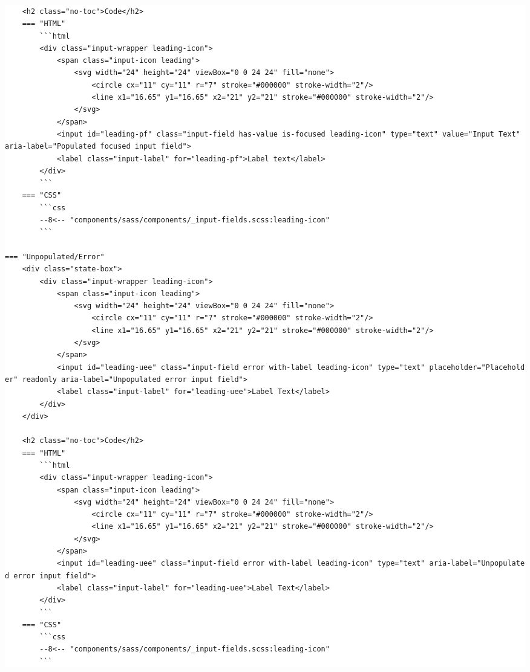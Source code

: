         <h2 class="no-toc">Code</h2>
        === "HTML"
            ```html
            <div class="input-wrapper leading-icon">
                <span class="input-icon leading">
                    <svg width="24" height="24" viewBox="0 0 24 24" fill="none">
                        <circle cx="11" cy="11" r="7" stroke="#000000" stroke-width="2"/>
                        <line x1="16.65" y1="16.65" x2="21" y2="21" stroke="#000000" stroke-width="2"/>
                    </svg>
                </span>
                <input id="leading-pf" class="input-field has-value is-focused leading-icon" type="text" value="Input Text" aria-label="Populated focused input field">
                <label class="input-label" for="leading-pf">Label text</label>
            </div>
            ```
        === "CSS"
            ```css
            --8<-- "components/sass/components/_input-fields.scss:leading-icon"
            ```

    === "Unpopulated/Error"
        <div class="state-box">
            <div class="input-wrapper leading-icon">
                <span class="input-icon leading">
                    <svg width="24" height="24" viewBox="0 0 24 24" fill="none">
                        <circle cx="11" cy="11" r="7" stroke="#000000" stroke-width="2"/>
                        <line x1="16.65" y1="16.65" x2="21" y2="21" stroke="#000000" stroke-width="2"/>
                    </svg>
                </span>
                <input id="leading-uee" class="input-field error with-label leading-icon" type="text" placeholder="Placeholder" readonly aria-label="Unpopulated error input field">
                <label class="input-label" for="leading-uee">Label Text</label>
            </div>
        </div>

        <h2 class="no-toc">Code</h2>
        === "HTML"
            ```html
            <div class="input-wrapper leading-icon">
                <span class="input-icon leading">
                    <svg width="24" height="24" viewBox="0 0 24 24" fill="none">
                        <circle cx="11" cy="11" r="7" stroke="#000000" stroke-width="2"/>
                        <line x1="16.65" y1="16.65" x2="21" y2="21" stroke="#000000" stroke-width="2"/>
                    </svg>
                </span>
                <input id="leading-uee" class="input-field error with-label leading-icon" type="text" aria-label="Unpopulated error input field">
                <label class="input-label" for="leading-uee">Label Text</label>
            </div>
            ```
        === "CSS"
            ```css
            --8<-- "components/sass/components/_input-fields.scss:leading-icon"
            ```

